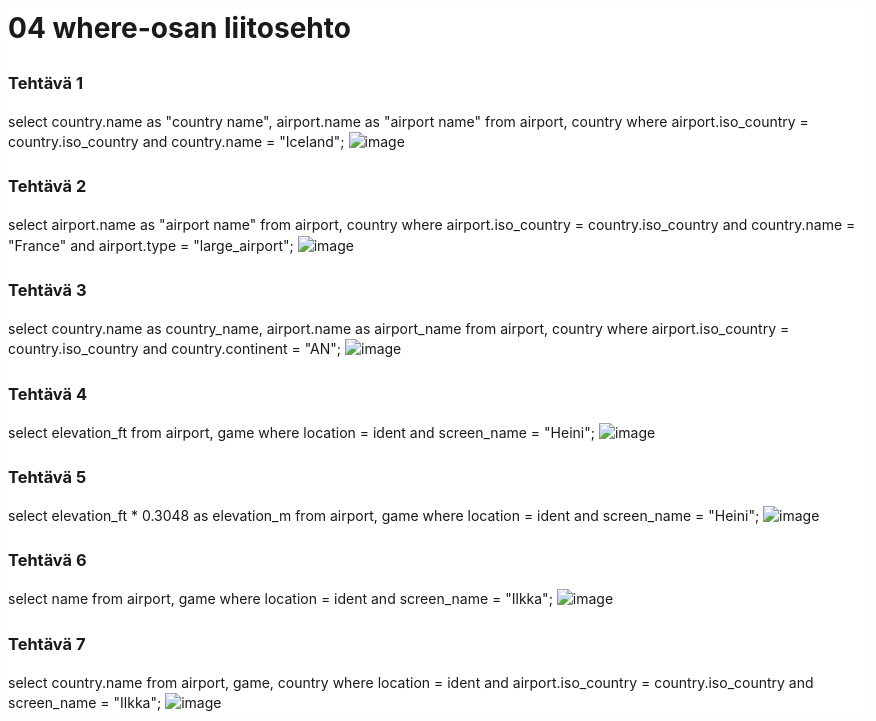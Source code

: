 
# 04 where-osan liitosehto

### Tehtävä 1
select country.name as "country name", airport.name as "airport name"
from airport, country
where airport.iso_country = country.iso_country and country.name = "Iceland";
![image](https://github.com/user-attachments/assets/fa8c7df0-4923-4476-aace-bb9f5edeb961)


### Tehtävä 2
select airport.name as "airport name"
from airport, country
where airport.iso_country = country.iso_country and country.name = "France" and airport.type = "large_airport";
![image](https://github.com/user-attachments/assets/20f01ce3-5669-4814-a152-271060535a73)


### Tehtävä 3
select country.name as country_name, airport.name as airport_name
from airport, country
where airport.iso_country = country.iso_country and country.continent = "AN";
![image](https://github.com/user-attachments/assets/a8a3a0cb-fb6a-4974-98f4-af42459f9427)


### Tehtävä 4
select elevation_ft
from airport, game
where location = ident and screen_name = "Heini";
![image](https://github.com/user-attachments/assets/33aa2382-91f4-45b5-9f28-ea36d29cd3cc)


### Tehtävä 5
select elevation_ft * 0.3048 as elevation_m
from airport, game
where location = ident and screen_name = "Heini";
![image](https://github.com/user-attachments/assets/1b76bad1-63bd-4c7f-933f-188cf6612402)


### Tehtävä 6
select name
from airport, game
where location = ident and screen_name = "Ilkka";
![image](https://github.com/user-attachments/assets/47fa4747-c488-4c10-9777-3a3ca0c69605)


### Tehtävä 7
select country.name
from airport, game, country
where location = ident and airport.iso_country = country.iso_country  and screen_name = "Ilkka";
![image](https://github.com/user-attachments/assets/ffb77a6e-96b3-46f9-bf22-8dea45791e50)
